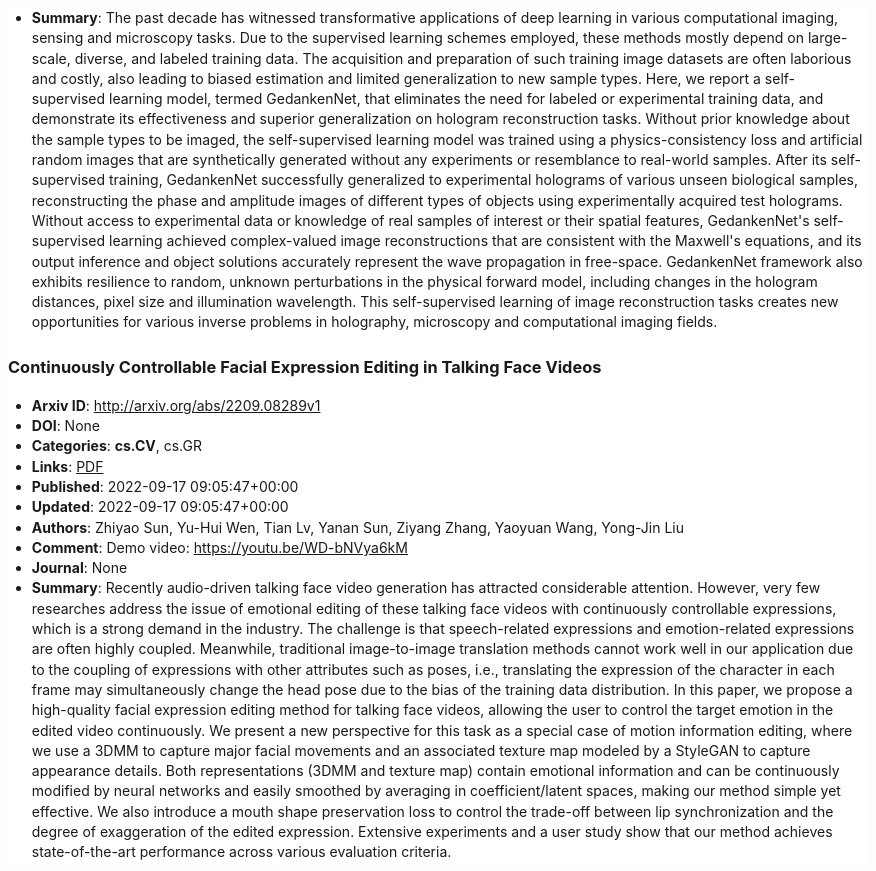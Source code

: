 - **Summary**: The past decade has witnessed transformative applications of deep learning in various computational imaging, sensing and microscopy tasks. Due to the supervised learning schemes employed, these methods mostly depend on large-scale, diverse, and labeled training data. The acquisition and preparation of such training image datasets are often laborious and costly, also leading to biased estimation and limited generalization to new sample types. Here, we report a self-supervised learning model, termed GedankenNet, that eliminates the need for labeled or experimental training data, and demonstrate its effectiveness and superior generalization on hologram reconstruction tasks. Without prior knowledge about the sample types to be imaged, the self-supervised learning model was trained using a physics-consistency loss and artificial random images that are synthetically generated without any experiments or resemblance to real-world samples. After its self-supervised training, GedankenNet successfully generalized to experimental holograms of various unseen biological samples, reconstructing the phase and amplitude images of different types of objects using experimentally acquired test holograms. Without access to experimental data or knowledge of real samples of interest or their spatial features, GedankenNet's self-supervised learning achieved complex-valued image reconstructions that are consistent with the Maxwell's equations, and its output inference and object solutions accurately represent the wave propagation in free-space. GedankenNet framework also exhibits resilience to random, unknown perturbations in the physical forward model, including changes in the hologram distances, pixel size and illumination wavelength. This self-supervised learning of image reconstruction tasks creates new opportunities for various inverse problems in holography, microscopy and computational imaging fields.



### Continuously Controllable Facial Expression Editing in Talking Face Videos
- **Arxiv ID**: http://arxiv.org/abs/2209.08289v1
- **DOI**: None
- **Categories**: **cs.CV**, cs.GR
- **Links**: [PDF](http://arxiv.org/pdf/2209.08289v1)
- **Published**: 2022-09-17 09:05:47+00:00
- **Updated**: 2022-09-17 09:05:47+00:00
- **Authors**: Zhiyao Sun, Yu-Hui Wen, Tian Lv, Yanan Sun, Ziyang Zhang, Yaoyuan Wang, Yong-Jin Liu
- **Comment**: Demo video: https://youtu.be/WD-bNVya6kM
- **Journal**: None
- **Summary**: Recently audio-driven talking face video generation has attracted considerable attention. However, very few researches address the issue of emotional editing of these talking face videos with continuously controllable expressions, which is a strong demand in the industry. The challenge is that speech-related expressions and emotion-related expressions are often highly coupled. Meanwhile, traditional image-to-image translation methods cannot work well in our application due to the coupling of expressions with other attributes such as poses, i.e., translating the expression of the character in each frame may simultaneously change the head pose due to the bias of the training data distribution. In this paper, we propose a high-quality facial expression editing method for talking face videos, allowing the user to control the target emotion in the edited video continuously. We present a new perspective for this task as a special case of motion information editing, where we use a 3DMM to capture major facial movements and an associated texture map modeled by a StyleGAN to capture appearance details. Both representations (3DMM and texture map) contain emotional information and can be continuously modified by neural networks and easily smoothed by averaging in coefficient/latent spaces, making our method simple yet effective. We also introduce a mouth shape preservation loss to control the trade-off between lip synchronization and the degree of exaggeration of the edited expression. Extensive experiments and a user study show that our method achieves state-of-the-art performance across various evaluation criteria.
